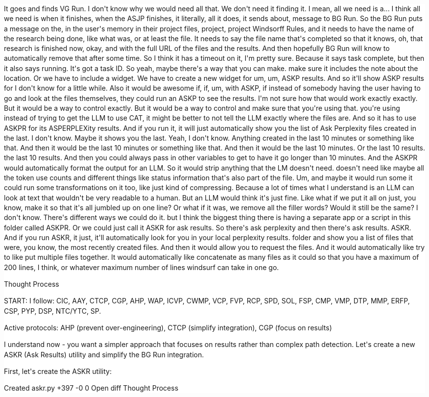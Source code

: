It goes and finds VG Run. I don't know why we would need all that. We don't need it finding it. I mean, all we need is a... I think all we need is when it finishes, when the ASJP finishes, it literally, all it does, it sends about, message to BG Run. So the BG Run puts a message on the, in the user's memory in their project files, project, project Windsorff Rules, and it needs to have the name of the research being done, like what was, or at least the file. It needs to say the file name that's completed so that it knows, oh, that research is finished now, okay, and with the full URL of the files and the results. And then hopefully BG Run will know to automatically remove that after some time. So I think it has a timeout on it, I'm pretty sure. Because it says task complete, but then it also says running. It's got a task ID. So yeah, maybe there's a way that you can make. make sure it includes the note about the location. Or we have to include a widget. We have to create a new widget for um, um, ASKP results. And so it'll show ASKP results for I don't know for a little while. Also it would be awesome if, if, um, with ASKP, if instead of somebody having the user having to go and look at the files themselves, they could run an ASKP to see the results. I'm not sure how that would work exactly exactly. But it would be a way to control exactly. But it would be a way to control and make sure that you're using that. you're using instead of trying to get the LLM to use CAT, it might be better to not tell the LLM exactly where the files are. And so it has to use ASKPR for its ASPERPLEXity results. And if you run it, it will just automatically show you the list of Ask Perplexity files created in the last. I don't know. Maybe it shows you the last. Yeah, I don't know. Anything created in the last 10 minutes or something like that. And then it would be the last 10 minutes or something like that. And then it would be the last 10 minutes. Or the last 10 results. the last 10 results. And then you could always pass in other variables to get to have it go longer than 10 minutes. And the ASKPR would automatically format the output for an LLM. So it would strip anything that the LM doesn't need. doesn't need like maybe all the token use counts and different things like status information that's also part of the file. Um, and maybe it would run some it could run some transformations on it too, like just kind of compressing. Because a lot of times what I understand is an LLM can look at text that wouldn't be very readable to a human. But an LLM would think it's just fine. Like what if we put it all on just, you know, make it so that it's all jumbled up on one line? Or what if it was, we remove all the filler words? Would it still be the same? I don't know. There's different ways we could do it. but I think the biggest thing there is having a separate app or a script in this folder called ASKPR. Or we could just call it ASKR for ask results. So there's ask perplexity and then there's ask results. ASKR. And if you run ASKR, it just, it'll automatically look for you in your local perplexity results. folder and show you a list of files that were, you know, the most recently created files. And then it would allow you to request the files. And it would automatically like try to like put multiple files together. It would automatically like concatenate as many files as it could so that you have a maximum of 200 lines, I think, or whatever maximum number of lines windsurf can take in one go.

Thought Process


START: I follow: CIC, AAY, CTCP, CGP, AHP, WAP, ICVP, CWMP, VCP, FVP, RCP, SPD, SOL, FSP, CMP, VMP, DTP, MMP, ERFP, CSP, PYP, DSP, NTC/YTC, SP.

Active protocols: AHP (prevent over-engineering), CTCP (simplify integration), CGP (focus on results)

I understand now - you want a simpler approach that focuses on results rather than complex path detection. Let's create a new ASKR (Ask Results) utility and simplify the BG Run integration.

First, let's create the ASKR utility:

Created
askr.py
+397
-0
 0
Open diff
Thought Process
